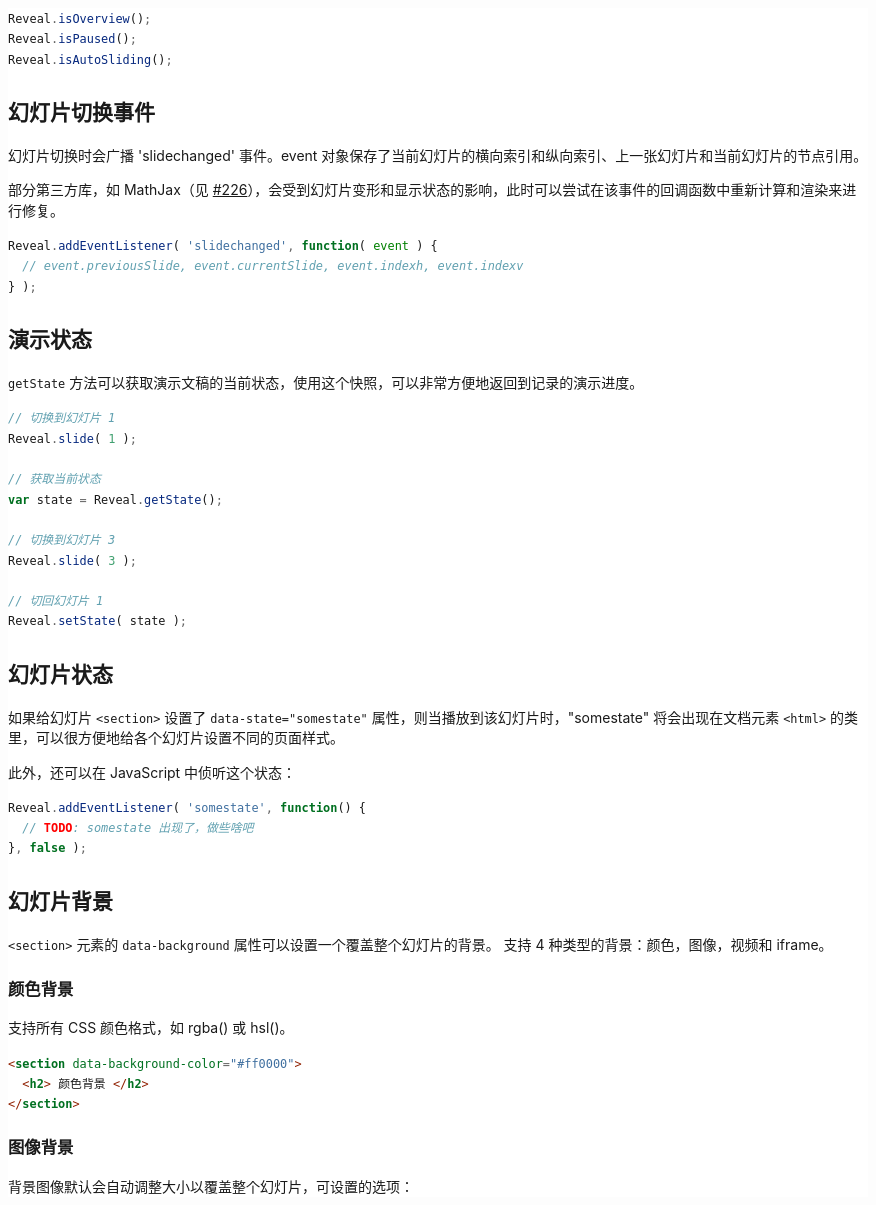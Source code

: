 ```javascript
Reveal.isOverview();
Reveal.isPaused();
Reveal.isAutoSliding();
```
## 幻灯片切换事件

幻灯片切换时会广播 'slidechanged' 事件。event 对象保存了当前幻灯片的横向索引和纵向索引、上一张幻灯片和当前幻灯片的节点引用。

部分第三方库，如 MathJax（见 [#226](https://github.com/hellobugme/reveal.js/issues/226#issuecomment-10261609)），会受到幻灯片变形和显示状态的影响，此时可以尝试在该事件的回调函数中重新计算和渲染来进行修复。

```javascript
Reveal.addEventListener( 'slidechanged', function( event ) {
  // event.previousSlide, event.currentSlide, event.indexh, event.indexv
} );
```

## 演示状态

`getState` 方法可以获取演示文稿的当前状态，使用这个快照，可以非常方便地返回到记录的演示进度。

```javascript
// 切换到幻灯片 1
Reveal.slide( 1 );

// 获取当前状态
var state = Reveal.getState();

// 切换到幻灯片 3
Reveal.slide( 3 );

// 切回幻灯片 1
Reveal.setState( state );
```
## 幻灯片状态

如果给幻灯片 ``<section>`` 设置了 ``data-state="somestate"`` 属性，则当播放到该幻灯片时，"somestate" 将会出现在文档元素 ``<html>`` 的类里，可以很方便地给各个幻灯片设置不同的页面样式。

此外，还可以在 JavaScript 中侦听这个状态：

```javascript
Reveal.addEventListener( 'somestate', function() {
  // TODO: somestate 出现了，做些啥吧
}, false );
```

## 幻灯片背景

```<section>``` 元素的 ```data-background``` 属性可以设置一个覆盖整个幻灯片的背景。
支持 4 种类型的背景：颜色，图像，视频和 iframe。

### 颜色背景
支持所有 CSS 颜色格式，如 rgba() 或 hsl()。
```html
<section data-background-color="#ff0000">
  <h2> 颜色背景 </h2>
</section>
```
### 图像背景
背景图像默认会自动调整大小以覆盖整个幻灯片，可设置的选项：
